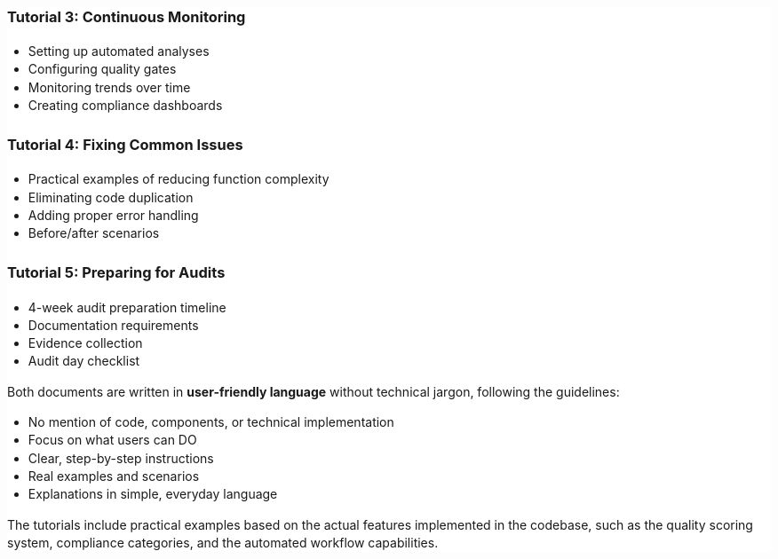 ### Tutorial 3: Continuous Monitoring
- Setting up automated analyses
- Configuring quality gates
- Monitoring trends over time
- Creating compliance dashboards

### Tutorial 4: Fixing Common Issues
- Practical examples of reducing function complexity
- Eliminating code duplication
- Adding proper error handling
- Before/after scenarios

### Tutorial 5: Preparing for Audits
- 4-week audit preparation timeline
- Documentation requirements
- Evidence collection
- Audit day checklist

Both documents are written in **user-friendly language** without technical jargon, following the guidelines:
- No mention of code, components, or technical implementation
- Focus on what users can DO
- Clear, step-by-step instructions
- Real examples and scenarios
- Explanations in simple, everyday language

The tutorials include practical examples based on the actual features implemented in the codebase, such as the quality scoring system, compliance categories, and the automated workflow capabilities.